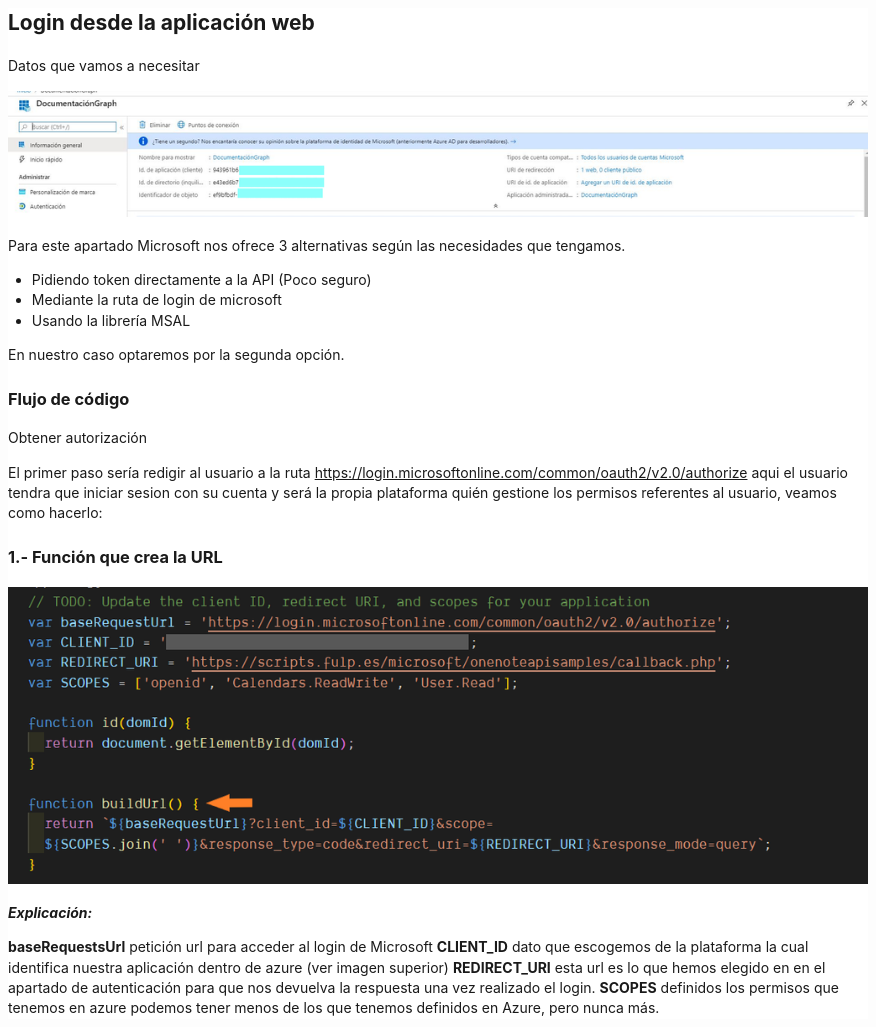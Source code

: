 
## Login desde la aplicación web
Datos que vamos a necesitar

<img src="https://github.com/alejandroasc96/DocumentacionGraph/blob/master/MicrosoftGraph/8.png?raw=true" width="100%">

Para este apartado Microsoft nos ofrece 3 alternativas según las necesidades que tengamos.

- Pidiendo token directamente a la API (Poco seguro)
- Mediante la ruta de login de microsoft
- Usando la librería MSAL

En nuestro caso optaremos por la segunda opción.

### Flujo de código

Obtener autorización

El primer paso sería redigir al usuario a la ruta https://login.microsoftonline.com/common/oauth2/v2.0/authorize aqui el usuario tendra que iniciar sesion con su cuenta y será la propia plataforma quién gestione los permisos referentes al usuario, veamos como hacerlo:

### 1.- Función que crea la URL

<img src="https://github.com/alejandroasc96/DocumentacionGraph/blob/master/MicrosoftGraph/9.png?raw=true" width="100%">

***Explicación:***

**baseRequestsUrl** petición url para acceder al login de Microsoft
**CLIENT_ID** dato que escogemos de la plataforma la cual identifica nuestra aplicación dentro de azure (ver imagen superior)
**REDIRECT_URI** esta url es lo que hemos elegido en en el apartado de autenticación para que nos devuelva la respuesta una vez realizado el login.
**SCOPES** definidos los permisos que tenemos en azure podemos tener menos de los que tenemos definidos en Azure, pero nunca más.
